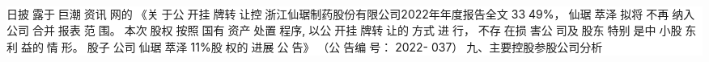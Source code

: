 日披
露于
巨潮
资讯
网的
《关
于公
开挂
牌转
让控
浙江仙琚制药股份有限公司2022年年度报告全文
33
49%，
仙琚
萃泽
拟将
不再
纳入
公司
合并
报表
范
围。
本次
股权
按照
国有
资产
处置
程序,
以公
开挂
牌转
让的
方式
进
行，
不存
在损
害公
司及
股东
特别
是中
小股
东利
益的
情
形。
股子
公司
仙琚
萃泽
11%股
权的
进展
公
告》
（公
告编
号：
2022-
037）
九、主要控股参股公司分析
